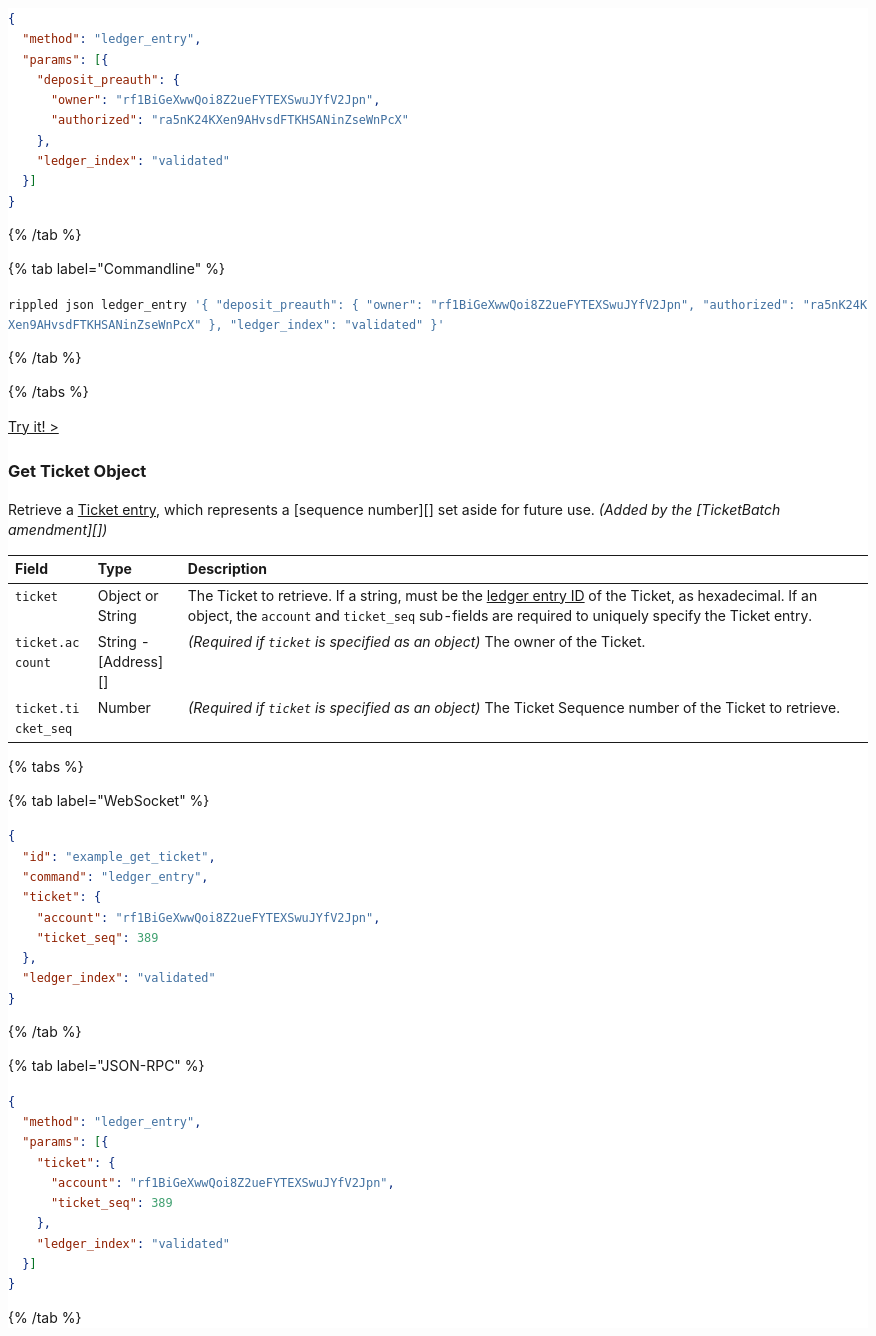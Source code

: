 ```json
{
  "method": "ledger_entry",
  "params": [{
    "deposit_preauth": {
      "owner": "rf1BiGeXwwQoi8Z2ueFYTEXSwuJYfV2Jpn",
      "authorized": "ra5nK24KXen9AHvsdFTKHSANinZseWnPcX"
    },
    "ledger_index": "validated"
  }]
}
```
{% /tab %}

{% tab label="Commandline" %}
```sh
rippled json ledger_entry '{ "deposit_preauth": { "owner": "rf1BiGeXwwQoi8Z2ueFYTEXSwuJYfV2Jpn", "authorized": "ra5nK24KXen9AHvsdFTKHSANinZseWnPcX" }, "ledger_index": "validated" }'
```
{% /tab %}

{% /tabs %}

[Try it! >](/resources/dev-tools/websocket-api-tool#ledger_entry-depositpreauth)


### Get Ticket Object

Retrieve a [Ticket entry](../../../protocol/ledger-data/ledger-entry-types/ticket.md), which represents a [sequence number][] set aside for future use. _(Added by the [TicketBatch amendment][])_

| Field               | Type                 | Description           |
|:--------------------|:---------------------|:----------------------|
| `ticket`            | Object or String     | The Ticket to retrieve. If a string, must be the [ledger entry ID](../../../protocol/ledger-data/common-fields.md) of the Ticket, as hexadecimal. If an object, the `account` and `ticket_seq` sub-fields are required to uniquely specify the Ticket entry. |
| `ticket.account`    | String - [Address][] | _(Required if `ticket` is specified as an object)_ The owner of the Ticket. |
| `ticket.ticket_seq` | Number               | _(Required if `ticket` is specified as an object)_ The Ticket Sequence number of the Ticket to retrieve. |

{% tabs %}

{% tab label="WebSocket" %}
```json
{
  "id": "example_get_ticket",
  "command": "ledger_entry",
  "ticket": {
    "account": "rf1BiGeXwwQoi8Z2ueFYTEXSwuJYfV2Jpn",
    "ticket_seq": 389
  },
  "ledger_index": "validated"
}
```
{% /tab %}

{% tab label="JSON-RPC" %}
```json
{
  "method": "ledger_entry",
  "params": [{
    "ticket": {
      "account": "rf1BiGeXwwQoi8Z2ueFYTEXSwuJYfV2Jpn",
      "ticket_seq": 389
    },
    "ledger_index": "validated"
  }]
}
```
{% /tab %}